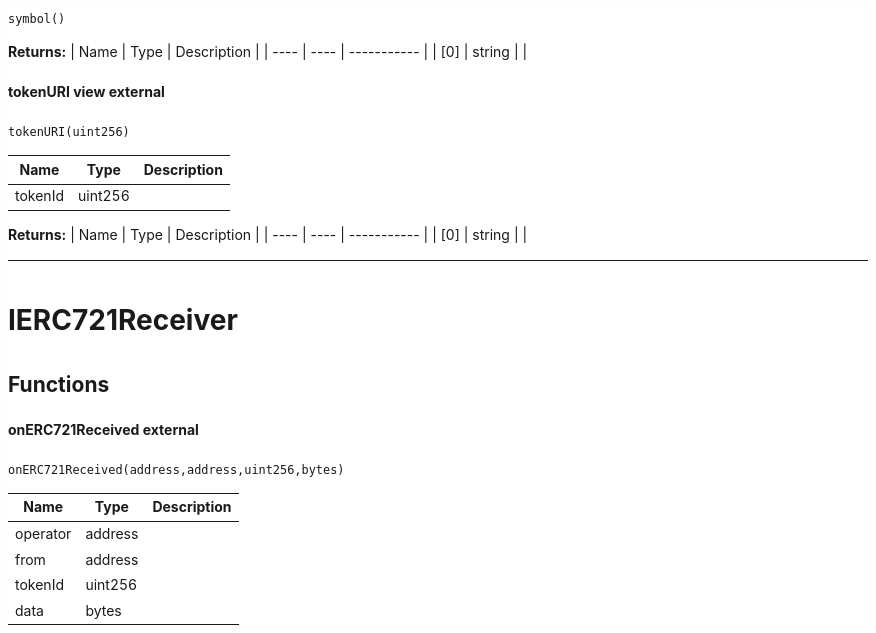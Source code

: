
`symbol()`






**Returns:**
| Name | Type | Description |
| ---- | ---- | ----------- |
| [0] | string |  |

#### tokenURI view external


`tokenURI(uint256)`





| Name | Type | Description |
| ---- | ---- | ----------- |
| tokenId | uint256 |  |

**Returns:**
| Name | Type | Description |
| ---- | ---- | ----------- |
| [0] | string |  |



---




# IERC721Receiver




## Functions
#### onERC721Received  external


`onERC721Received(address,address,uint256,bytes)`





| Name | Type | Description |
| ---- | ---- | ----------- |
| operator | address |  |
| from | address |  |
| tokenId | uint256 |  |
| data | bytes |  |
